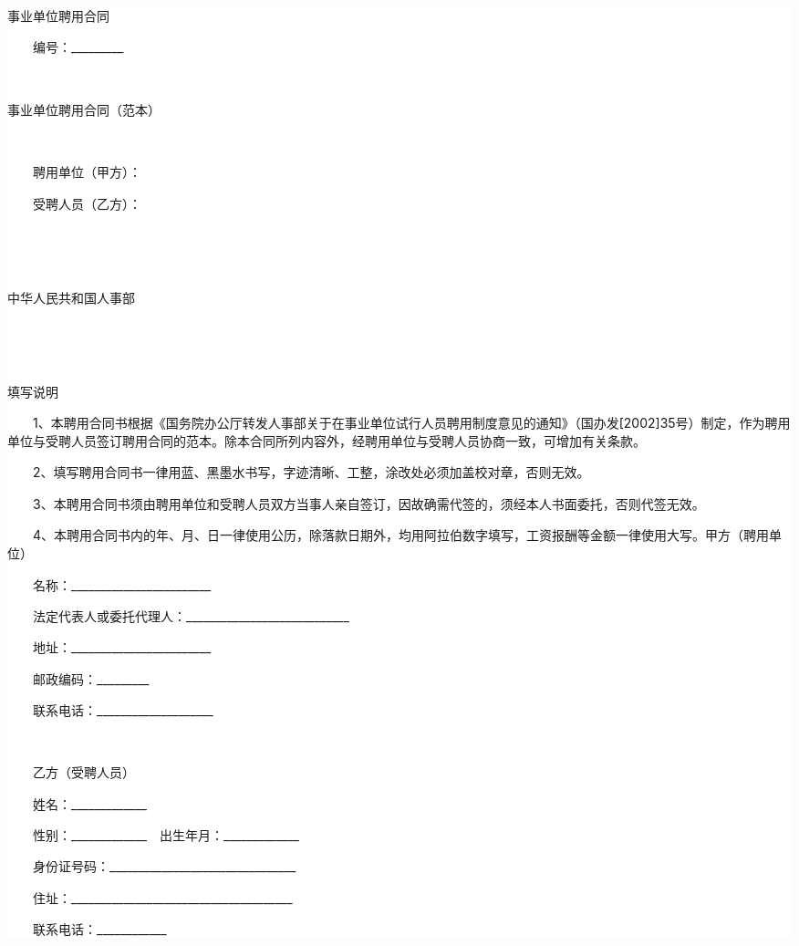 



事业单位聘用合同



 

　　编号：_________

　　


 事业单位聘用合同（范本）



　　

　　聘用单位（甲方）：

　　受聘人员（乙方）：

　　

　　


 中华人民共和国人事部



　　

　　


 填写说明

　　1、本聘用合同书根据《国务院办公厅转发人事部关于在事业单位试行人员聘用制度意见的通知》（国办发[2002]35号）制定，作为聘用单位与受聘人员签订聘用合同的范本。除本合同所列内容外，经聘用单位与受聘人员协商一致，可增加有关条款。

　　2、填写聘用合同书一律用蓝、黑墨水书写，字迹清晰、工整，涂改处必须加盖校对章，否则无效。

　　3、本聘用合同书须由聘用单位和受聘人员双方当事人亲自签订，因故确需代签的，须经本人书面委托，否则代签无效。

　　4、本聘用合同书内的年、月、日一律使用公历，除落款日期外，均用阿拉伯数字填写，工资报酬等金额一律使用大写。甲方（聘用单位）

　　名称：________________________

　　法定代表人或委托代理人：____________________________

　　地址：________________________　 

　　邮政编码：_________

　　联系电话：____________________

　　

　　乙方（受聘人员）

　　姓名：_____________

　　性别：_____________　出生年月：_____________

　　身份证号码：________________________________

　　住址：______________________________________

　　联系电话：____________　　
